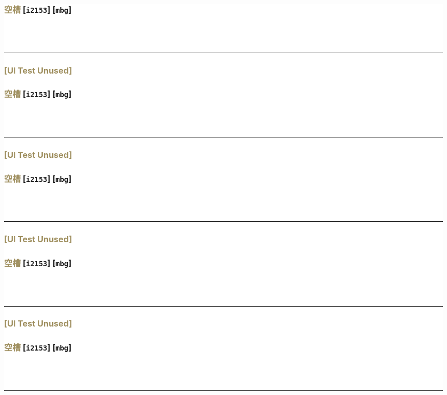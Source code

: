### <font color=#9f8f5f>空槽</font> [`i2153`] [`mbg`]

<br/>

<br/>


----------------------

### <font color=#9f8f5f><missing string>[UI Test Unused]</font>

### <font color=#9f8f5f>空槽</font> [`i2153`] [`mbg`]

<br/>

<br/>


----------------------

### <font color=#9f8f5f><missing string>[UI Test Unused]</font>

### <font color=#9f8f5f>空槽</font> [`i2153`] [`mbg`]

<br/>

<br/>


----------------------

### <font color=#9f8f5f><missing string>[UI Test Unused]</font>

### <font color=#9f8f5f>空槽</font> [`i2153`] [`mbg`]

<br/>

<br/>


----------------------

### <font color=#9f8f5f><missing string>[UI Test Unused]</font>

### <font color=#9f8f5f>空槽</font> [`i2153`] [`mbg`]

<br/>

<br/>


----------------------
